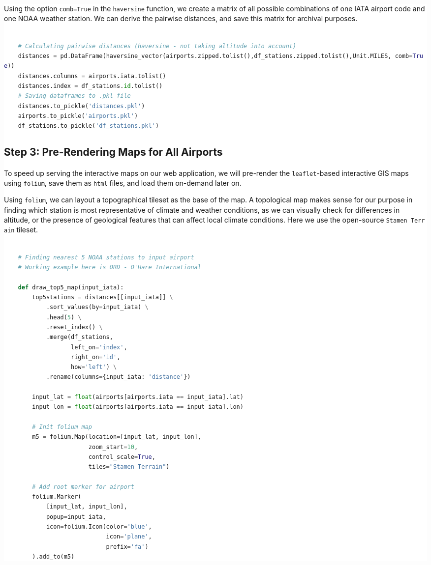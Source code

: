 Using the option `comb=True` in the `haversine` function, we create a
matrix of all possible combinations of one IATA airport code and one
NOAA weather station. We can derive the pairwise distances, and save
this matrix for archival purposes.

``` python

    # Calculating pairwise distances (haversine - not taking altitude into account)
    distances = pd.DataFrame(haversine_vector(airports.zipped.tolist(),df_stations.zipped.tolist(),Unit.MILES, comb=True))
    distances.columns = airports.iata.tolist()
    distances.index = df_stations.id.tolist()
    # Saving dataframes to .pkl file
    distances.to_pickle('distances.pkl')
    airports.to_pickle('airports.pkl')
    df_stations.to_pickle('df_stations.pkl')

```

## Step 3: Pre-Rendering Maps for All Airports

To speed up serving the interactive maps on our web application, we will
pre-render the `leaflet`-based interactive GIS maps using `folium`, save
them as `html` files, and load them on-demand later on.

Using `folium`, we can layout a topographical tileset as the base of the
map. A topological map makes sense for our purpose in finding which
station is most representative of climate and weather conditions, as we
can visually check for differences in altitude, or the presence of
geological features that can affect local climate conditions. Here we
use the open-source `Stamen Terrain` tileset.

``` python

    # Finding nearest 5 NOAA stations to input airport
    # Working example here is ORD - O'Hare International

    def draw_top5_map(input_iata):
        top5stations = distances[[input_iata]] \
            .sort_values(by=input_iata) \
            .head(5) \
            .reset_index() \
            .merge(df_stations,
                   left_on='index',
                   right_on='id',
                   how='left') \
            .rename(columns={input_iata: 'distance'})

        input_lat = float(airports[airports.iata == input_iata].lat)
        input_lon = float(airports[airports.iata == input_iata].lon)

        # Init folium map
        m5 = folium.Map(location=[input_lat, input_lon],
                        zoom_start=10,
                        control_scale=True,
                        tiles="Stamen Terrain")

        # Add root marker for airport
        folium.Marker(
            [input_lat, input_lon],
            popup=input_iata,
            icon=folium.Icon(color='blue',
                             icon='plane',
                             prefix='fa')
        ).add_to(m5)
```